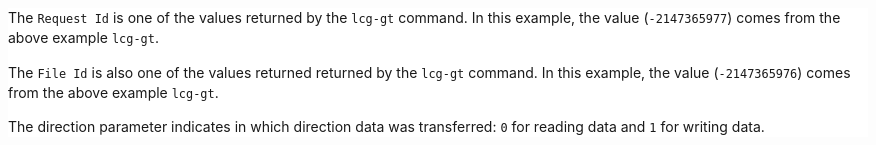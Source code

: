 The `Request Id` is one of the values returned by the `lcg-gt` command. In this example, the value (`-2147365977`) comes from the above example `lcg-gt`.

The `File Id` is also one of the values returned returned by the `lcg-gt` command. In this example, the value (`-2147365976`) comes from the above example `lcg-gt`.

The direction parameter indicates in which direction data was transferred: `0` for reading data and `1` for writing data.

<!--  []: http://www.dcache.org/manuals/experts_docs/tunnel-HOWTO.html
  [in the SRM section]: #cf-srm-intro
  [the dCache wiki]: http://trac.dcache.org/projects/dcache/wiki/manuals/SRM_2.2_Setup
